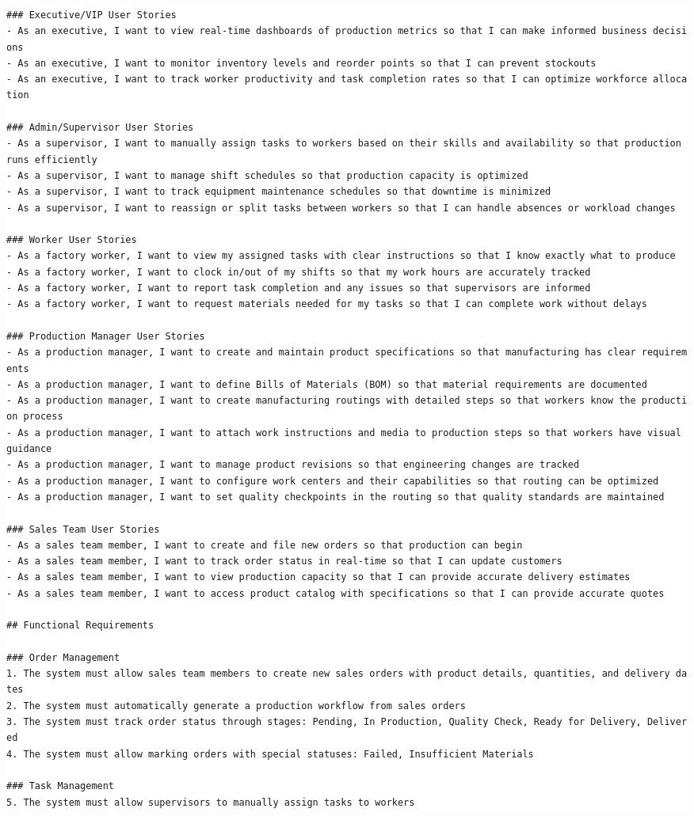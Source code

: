 ```
### Executive/VIP User Stories
- As an executive, I want to view real-time dashboards of production metrics so that I can make informed business decisions
- As an executive, I want to monitor inventory levels and reorder points so that I can prevent stockouts
- As an executive, I want to track worker productivity and task completion rates so that I can optimize workforce allocation

### Admin/Supervisor User Stories
- As a supervisor, I want to manually assign tasks to workers based on their skills and availability so that production runs efficiently
- As a supervisor, I want to manage shift schedules so that production capacity is optimized
- As a supervisor, I want to track equipment maintenance schedules so that downtime is minimized
- As a supervisor, I want to reassign or split tasks between workers so that I can handle absences or workload changes

### Worker User Stories
- As a factory worker, I want to view my assigned tasks with clear instructions so that I know exactly what to produce
- As a factory worker, I want to clock in/out of my shifts so that my work hours are accurately tracked
- As a factory worker, I want to report task completion and any issues so that supervisors are informed
- As a factory worker, I want to request materials needed for my tasks so that I can complete work without delays

### Production Manager User Stories
- As a production manager, I want to create and maintain product specifications so that manufacturing has clear requirements
- As a production manager, I want to define Bills of Materials (BOM) so that material requirements are documented
- As a production manager, I want to create manufacturing routings with detailed steps so that workers know the production process
- As a production manager, I want to attach work instructions and media to production steps so that workers have visual guidance
- As a production manager, I want to manage product revisions so that engineering changes are tracked
- As a production manager, I want to configure work centers and their capabilities so that routing can be optimized
- As a production manager, I want to set quality checkpoints in the routing so that quality standards are maintained

### Sales Team User Stories
- As a sales team member, I want to create and file new orders so that production can begin
- As a sales team member, I want to track order status in real-time so that I can update customers
- As a sales team member, I want to view production capacity so that I can provide accurate delivery estimates
- As a sales team member, I want to access product catalog with specifications so that I can provide accurate quotes

## Functional Requirements

### Order Management
1. The system must allow sales team members to create new sales orders with product details, quantities, and delivery dates
2. The system must automatically generate a production workflow from sales orders
3. The system must track order status through stages: Pending, In Production, Quality Check, Ready for Delivery, Delivered
4. The system must allow marking orders with special statuses: Failed, Insufficient Materials

### Task Management
5. The system must allow supervisors to manually assign tasks to workers
```